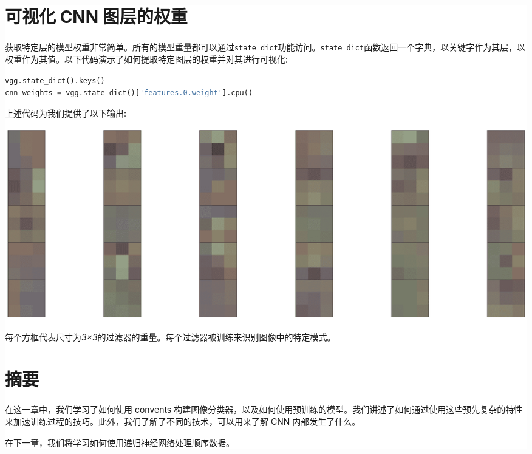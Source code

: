 # 可视化 CNN 图层的权重

获取特定层的模型权重非常简单。所有的模型重量都可以通过`state_dict`功能访问。`state_dict`函数返回一个字典，以关键字作为其层，以权重作为其值。以下代码演示了如何提取特定图层的权重并对其进行可视化:

```py
vgg.state_dict().keys()
cnn_weights = vgg.state_dict()['features.0.weight'].cpu()
```

上述代码为我们提供了以下输出:

![](img/bf5cc2da-6e75-49fa-9e3a-ee8f83c1ad2c.png)

每个方框代表尺寸为*3×3*的过滤器的重量。每个过滤器被训练来识别图像中的特定模式。

# 摘要

在这一章中，我们学习了如何使用 convents 构建图像分类器，以及如何使用预训练的模型。我们讲述了如何通过使用这些预先复杂的特性来加速训练过程的技巧。此外，我们了解了不同的技术，可以用来了解 CNN 内部发生了什么。

在下一章，我们将学习如何使用递归神经网络处理顺序数据。
